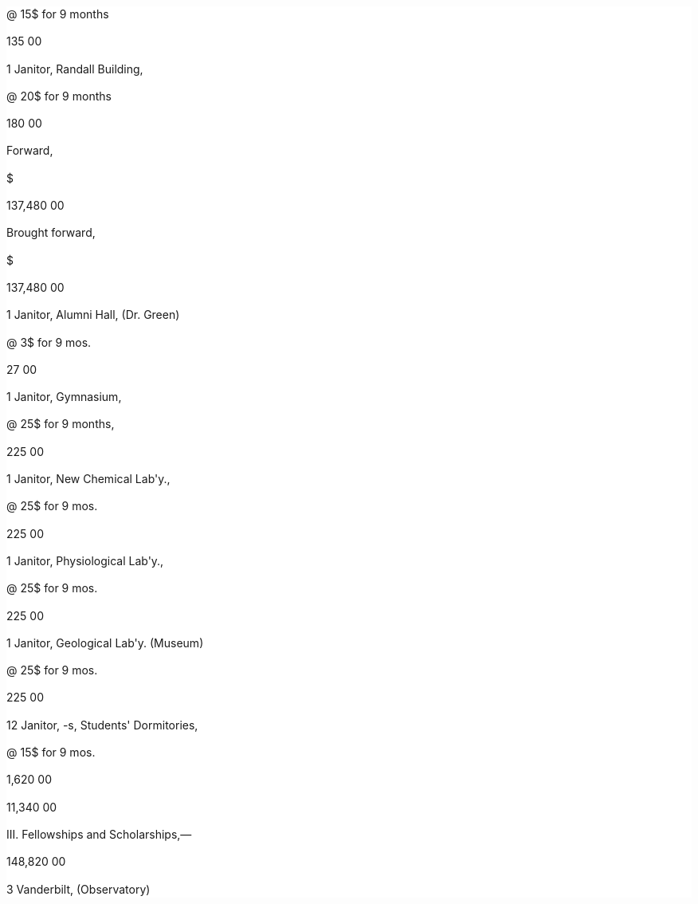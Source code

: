 &commat; 15$ for 9 months

135 00

1 Janitor, Randall Building,

&commat; 20$ for 9 months

180 00

Forward,

$

137,480 00

Brought forward,

$

137,480 00

1 Janitor, Alumni Hall, (Dr. Green)

&commat; 3$ for 9 mos.

27 00

1 Janitor, Gymnasium,

&commat; 25$ for 9 months,

225 00

1 Janitor, New Chemical Lab'y.,

&commat; 25$ for 9 mos.

225 00

1 Janitor, Physiological Lab'y.,

&commat; 25$ for 9 mos.

225 00

1 Janitor, Geological Lab'y. (Museum)

&commat; 25$ for 9 mos.

225 00

12 Janitor, -s, Students' Dormitories,

&commat; 15$ for 9 mos.

1,620 00

11,340 00

III. Fellowships and Scholarships,—

148,820 00

3 Vanderbilt, (Observatory)
